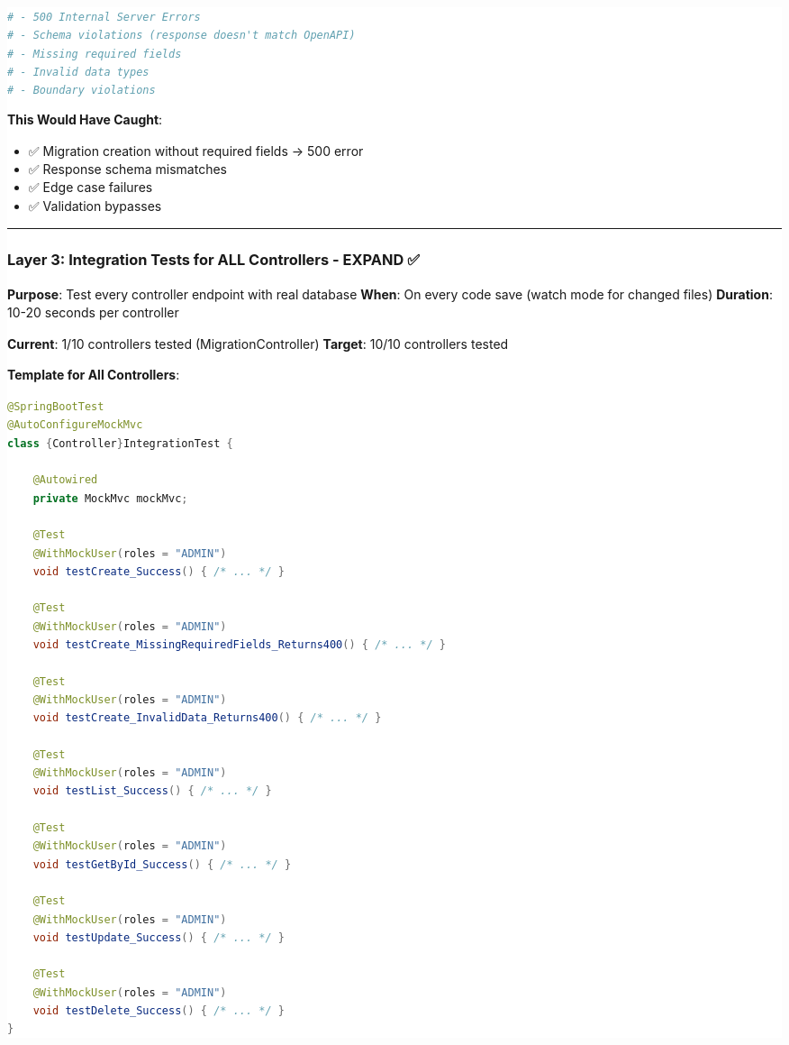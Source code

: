 ```bash
# - 500 Internal Server Errors
# - Schema violations (response doesn't match OpenAPI)
# - Missing required fields
# - Invalid data types
# - Boundary violations
```

**This Would Have Caught**:
- ✅ Migration creation without required fields → 500 error
- ✅ Response schema mismatches
- ✅ Edge case failures
- ✅ Validation bypasses

---

### Layer 3: **Integration Tests for ALL Controllers** - EXPAND ✅
**Purpose**: Test every controller endpoint with real database
**When**: On every code save (watch mode for changed files)
**Duration**: 10-20 seconds per controller

**Current**: 1/10 controllers tested (MigrationController)
**Target**: 10/10 controllers tested

**Template for All Controllers**:
```java
@SpringBootTest
@AutoConfigureMockMvc
class {Controller}IntegrationTest {

    @Autowired
    private MockMvc mockMvc;

    @Test
    @WithMockUser(roles = "ADMIN")
    void testCreate_Success() { /* ... */ }

    @Test
    @WithMockUser(roles = "ADMIN")
    void testCreate_MissingRequiredFields_Returns400() { /* ... */ }

    @Test
    @WithMockUser(roles = "ADMIN")
    void testCreate_InvalidData_Returns400() { /* ... */ }

    @Test
    @WithMockUser(roles = "ADMIN")
    void testList_Success() { /* ... */ }

    @Test
    @WithMockUser(roles = "ADMIN")
    void testGetById_Success() { /* ... */ }

    @Test
    @WithMockUser(roles = "ADMIN")
    void testUpdate_Success() { /* ... */ }

    @Test
    @WithMockUser(roles = "ADMIN")
    void testDelete_Success() { /* ... */ }
}
```
